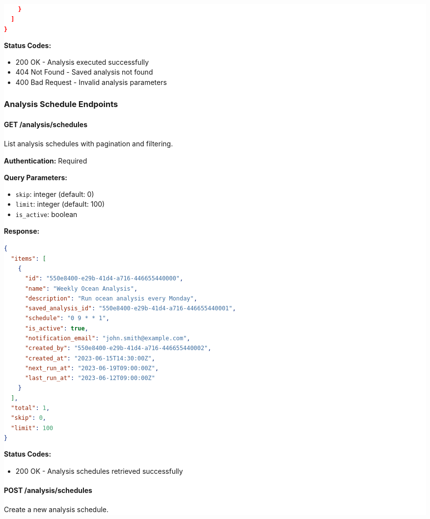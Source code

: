 ```json
    }
  ]
}
```

**Status Codes:**
- 200 OK - Analysis executed successfully
- 404 Not Found - Saved analysis not found
- 400 Bad Request - Invalid analysis parameters

### Analysis Schedule Endpoints

#### GET /analysis/schedules

List analysis schedules with pagination and filtering.

**Authentication:** Required

**Query Parameters:**
- `skip`: integer (default: 0)
- `limit`: integer (default: 100)
- `is_active`: boolean

**Response:**
```json
{
  "items": [
    {
      "id": "550e8400-e29b-41d4-a716-446655440000",
      "name": "Weekly Ocean Analysis",
      "description": "Run ocean analysis every Monday",
      "saved_analysis_id": "550e8400-e29b-41d4-a716-446655440001",
      "schedule": "0 9 * * 1",
      "is_active": true,
      "notification_email": "john.smith@example.com",
      "created_by": "550e8400-e29b-41d4-a716-446655440002",
      "created_at": "2023-06-15T14:30:00Z",
      "next_run_at": "2023-06-19T09:00:00Z",
      "last_run_at": "2023-06-12T09:00:00Z"
    }
  ],
  "total": 1,
  "skip": 0,
  "limit": 100
}
```

**Status Codes:**
- 200 OK - Analysis schedules retrieved successfully

#### POST /analysis/schedules

Create a new analysis schedule.
